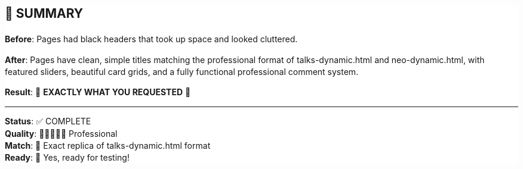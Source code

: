 
## 🎉 SUMMARY

**Before**: Pages had black headers that took up space and looked cluttered.

**After**: Pages have clean, simple titles matching the professional format of talks-dynamic.html and neo-dynamic.html, with featured sliders, beautiful card grids, and a fully functional professional comment system.

**Result**: 🌟 **EXACTLY WHAT YOU REQUESTED** 🌟

---

**Status**: ✅ COMPLETE  
**Quality**: 🌟🌟🌟🌟🌟 Professional  
**Match**: 💯 Exact replica of talks-dynamic.html format  
**Ready**: 🚀 Yes, ready for testing!
